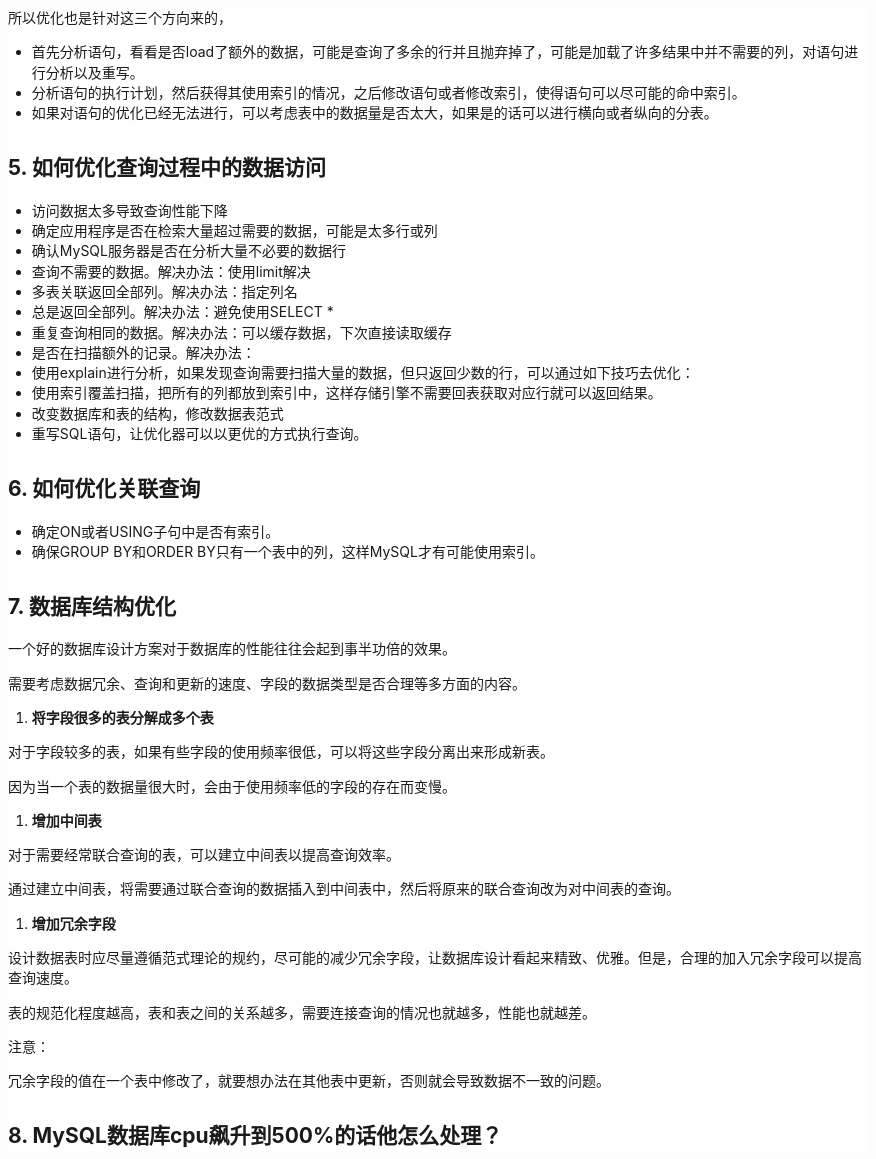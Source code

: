 所以优化也是针对这三个方向来的，

- 首先分析语句，看看是否load了额外的数据，可能是查询了多余的行并且抛弃掉了，可能是加载了许多结果中并不需要的列，对语句进行分析以及重写。
- 分析语句的执行计划，然后获得其使用索引的情况，之后修改语句或者修改索引，使得语句可以尽可能的命中索引。
- 如果对语句的优化已经无法进行，可以考虑表中的数据量是否太大，如果是的话可以进行横向或者纵向的分表。

## **5. 如何优化查询过程中的数据访问**

- 访问数据太多导致查询性能下降
- 确定应用程序是否在检索大量超过需要的数据，可能是太多行或列
- 确认MySQL服务器是否在分析大量不必要的数据行
- 查询不需要的数据。解决办法：使用limit解决
- 多表关联返回全部列。解决办法：指定列名
- 总是返回全部列。解决办法：避免使用SELECT *
- 重复查询相同的数据。解决办法：可以缓存数据，下次直接读取缓存
- 是否在扫描额外的记录。解决办法：
- 使用explain进行分析，如果发现查询需要扫描大量的数据，但只返回少数的行，可以通过如下技巧去优化：
- 使用索引覆盖扫描，把所有的列都放到索引中，这样存储引擎不需要回表获取对应行就可以返回结果。
- 改变数据库和表的结构，修改数据表范式
- 重写SQL语句，让优化器可以以更优的方式执行查询。

## **6. 如何优化关联查询**

- 确定ON或者USING子句中是否有索引。
- 确保GROUP BY和ORDER BY只有一个表中的列，这样MySQL才有可能使用索引。

## **7. 数据库结构优化**

一个好的数据库设计方案对于数据库的性能往往会起到事半功倍的效果。

需要考虑数据冗余、查询和更新的速度、字段的数据类型是否合理等多方面的内容。

1. **将字段很多的表分解成多个表**

对于字段较多的表，如果有些字段的使用频率很低，可以将这些字段分离出来形成新表。

因为当一个表的数据量很大时，会由于使用频率低的字段的存在而变慢。

1. **增加中间表**

对于需要经常联合查询的表，可以建立中间表以提高查询效率。

通过建立中间表，将需要通过联合查询的数据插入到中间表中，然后将原来的联合查询改为对中间表的查询。

1. **增加冗余字段**

设计数据表时应尽量遵循范式理论的规约，尽可能的减少冗余字段，让数据库设计看起来精致、优雅。但是，合理的加入冗余字段可以提高查询速度。

表的规范化程度越高，表和表之间的关系越多，需要连接查询的情况也就越多，性能也就越差。

注意：

冗余字段的值在一个表中修改了，就要想办法在其他表中更新，否则就会导致数据不一致的问题。

## **8. MySQL数据库cpu飙升到500%的话他怎么处理？**
